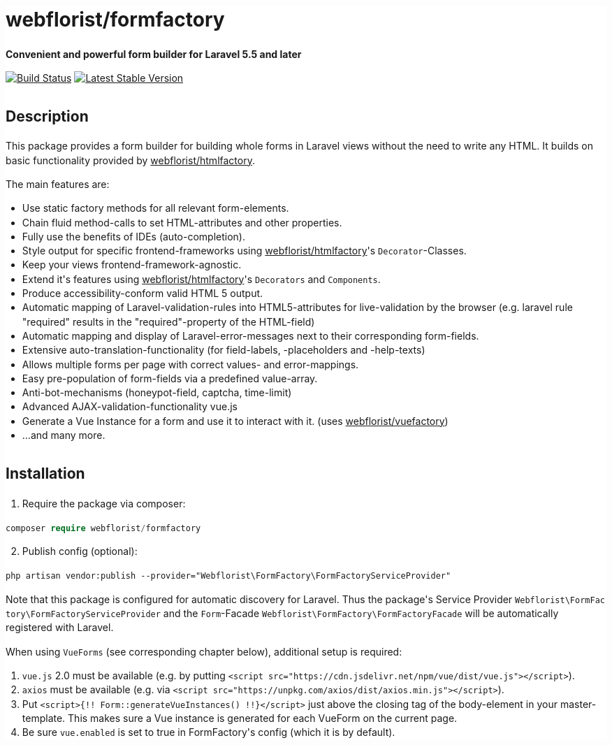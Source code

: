 # webflorist/formfactory
**Convenient and powerful form builder for Laravel 5.5 and later**

[![Build Status](https://api.travis-ci.com/webflorist/formfactory.svg?branch=master)](https://app.travis-ci.com/github/webflorist/formfactory)
[![Latest Stable Version](https://poser.pugx.org/webflorist/formfactory/v/stable)](https://packagist.org/packages/webflorist/formfactory)

## Description
This package provides a form builder for building whole forms in Laravel views without the need to write any HTML. It builds on basic functionality provided by [webflorist/htmlfactory](https://github.com/webflorist/htmlfactory). 

The main features are:
* Use static factory methods for all relevant form-elements.
* Chain fluid method-calls to set HTML-attributes and other properties.
* Fully use the benefits of IDEs (auto-completion).
* Style output for specific frontend-frameworks using [webflorist/htmlfactory](https://github.com/webflorist/htmlfactory)'s `Decorator`-Classes.
* Keep your views frontend-framework-agnostic.
* Extend it's features using [webflorist/htmlfactory](https://github.com/webflorist/htmlfactory)'s `Decorators` and `Components`.
* Produce accessibility-conform valid HTML 5 output.
* Automatic mapping of Laravel-validation-rules into HTML5-attributes for live-validation by the browser (e.g. laravel rule "required" results in the "required"-property of the HTML-field)
* Automatic mapping and display of Laravel-error-messages next to their corresponding form-fields.
* Extensive auto-translation-functionality (for field-labels, -placeholders and -help-texts)
* Allows multiple forms per page with correct values- and error-mappings.
* Easy pre-population of form-fields via a predefined value-array.
* Anti-bot-mechanisms (honeypot-field, captcha, time-limit)
* Advanced AJAX-validation-functionality vue.js
* Generate a Vue Instance for a form and use it to interact with it. (uses [webflorist/vuefactory](https://github.com/webflorist/vuefactory))
* ...and many more.

## Installation
1. Require the package via composer:
```php 
composer require webflorist/formfactory
```
2. Publish config (optional):
```
php artisan vendor:publish --provider="Webflorist\FormFactory\FormFactoryServiceProvider"
```

Note that this package is configured for automatic discovery for Laravel. Thus the package's Service Provider `Webflorist\FormFactory\FormFactoryServiceProvider` and the `Form`-Facade `Webflorist\FormFactory\FormFactoryFacade` will be automatically registered with Laravel.

When using `VueForms` (see corresponding chapter below), additional setup is required:
1. `vue.js` 2.0 must be available (e.g. by putting `<script src="https://cdn.jsdelivr.net/npm/vue/dist/vue.js"></script>`).
2. `axios` must be available (e.g. via `<script src="https://unpkg.com/axios/dist/axios.min.js"></script>`).
3. Put `<script>{!! Form::generateVueInstances() !!}</script>` just above the closing tag of the body-element in your master-template. This makes sure a Vue instance is generated for each VueForm on the current page. 
4. Be sure `vue.enabled` is set to true in FormFactory's config (which it is by default).
